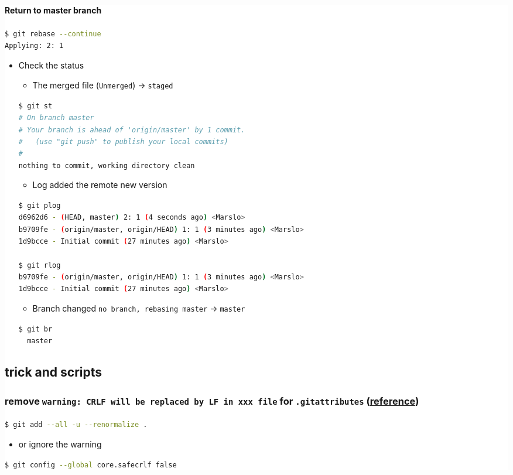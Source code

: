 #### Return to master branch
```bash
$ git rebase --continue
Applying: 2: 1
```

- Check the status
    - The merged file (`Unmerged`) -> `staged`
    ```bash
    $ git st
    # On branch master
    # Your branch is ahead of 'origin/master' by 1 commit.
    #   (use "git push" to publish your local commits)
    #
    nothing to commit, working directory clean
    ```

    - Log added the remote new version
    ```bash
    $ git plog
    d6962d6 - (HEAD, master) 2: 1 (4 seconds ago) <Marslo>
    b9709fe - (origin/master, origin/HEAD) 1: 1 (3 minutes ago) <Marslo>
    1d9bcce - Initial commit (27 minutes ago) <Marslo>

    $ git rlog
    b9709fe - (origin/master, origin/HEAD) 1: 1 (3 minutes ago) <Marslo>
    1d9bcce - Initial commit (27 minutes ago) <Marslo>
    ```

    - Branch changed `no branch, rebasing master` -> `master`
    ```bash
    $ git br
      master
    ```

## trick and scripts
### remove `warning: CRLF will be replaced by LF in xxx file` for `.gitattributes` ([reference](https://help.github.com/en/github/using-git/configuring-git-to-handle-line-endings))
```bash
$ git add --all -u --renormalize .
```

- or ignore the warning

```bash
$ git config --global core.safecrlf false
```
